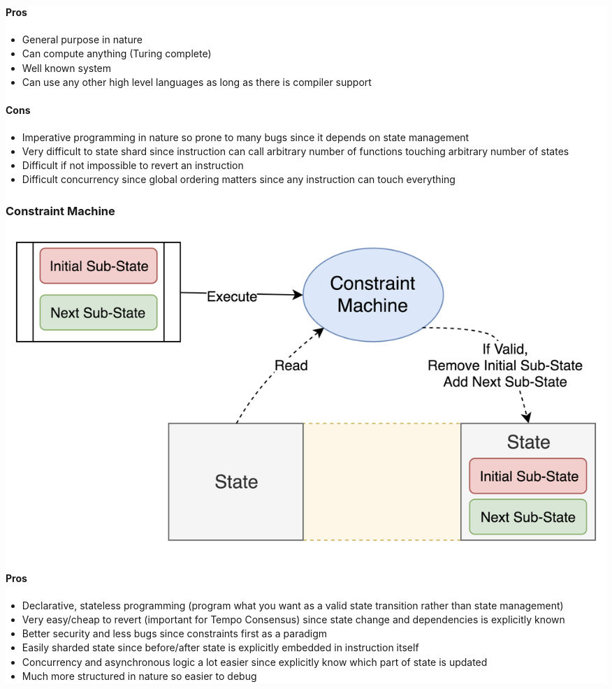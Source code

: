 #### Pros

* General purpose in nature
* Can compute anything \(Turing complete\)
* Well known system
* Can use any other high level languages as long as there is compiler support

#### Cons

* Imperative programming in nature so prone to many bugs since it depends on state management
* Very difficult to state shard since instruction can call arbitrary number of functions touching arbitrary number of states
* Difficult if not impossible to revert an instruction
* Difficult concurrency since global ordering matters since any instruction can touch everything

### Constraint Machine

![Constraint Machine Illustration](../../.gitbook/assets/screen-shot-2018-10-22-at-4.25.23-am.png)

#### Pros <a id="ComputingMachines(EVM,EOS)vs.ConstraintMachines(Radix)-Pros.1"></a>

* Declarative, stateless programming \(program what you want as a valid state transition rather than state management\)
* Very easy/cheap to revert \(important for Tempo Consensus\) since state change and dependencies is explicitly known
* Better security and less bugs since constraints first as a paradigm
* Easily sharded state since before/after state is explicitly embedded in instruction itself
* Concurrency and asynchronous logic a lot easier since explicitly know which part of state is updated
* Much more structured in nature so easier to debug
